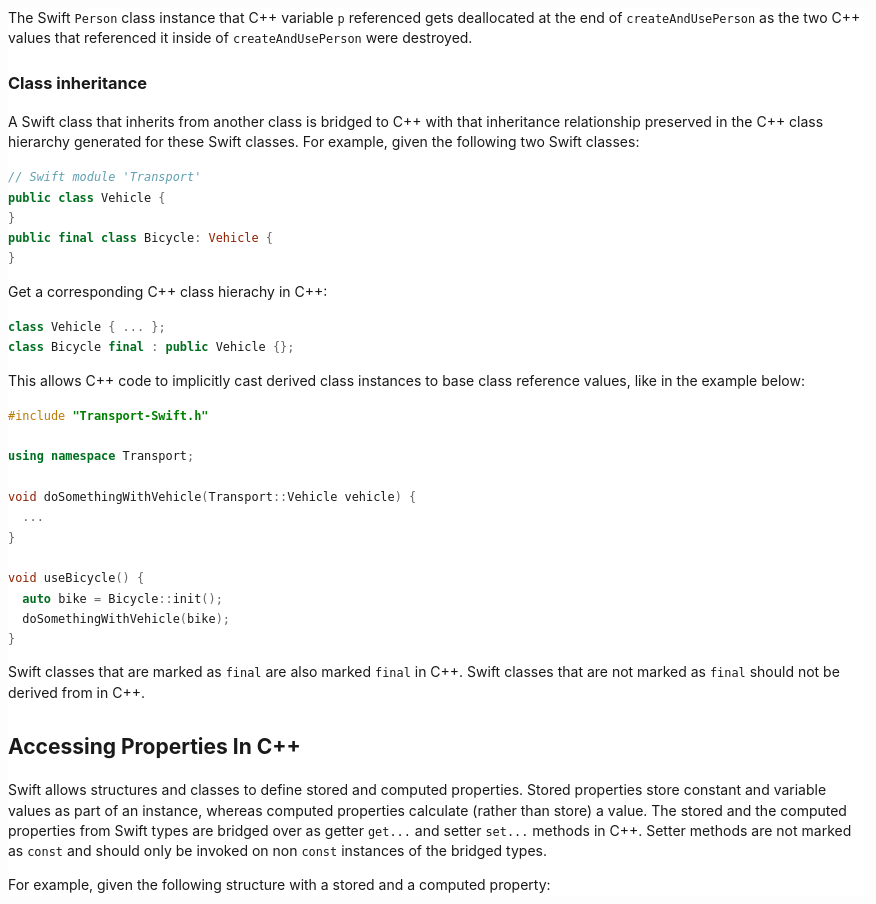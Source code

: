 The Swift `Person` class instance that C++ variable `p` referenced gets deallocated
at the end of `createAndUsePerson` as the two C++ values that referenced it
inside of `createAndUsePerson` were destroyed.

### Class inheritance

A Swift class that inherits from another class is bridged to C++ with that inheritance
relationship preserved in the C++ class hierarchy generated for these Swift classes. For example, given the following two Swift classes:

```swift
// Swift module 'Transport'
public class Vehicle {
}
public final class Bicycle: Vehicle {
}
```

Get a corresponding C++ class hierachy in C++:

```c++
class Vehicle { ... };
class Bicycle final : public Vehicle {};
```

This allows C++ code to implicitly cast derived class instances to base class reference values, like in the example below:

```c++
#include "Transport-Swift.h"

using namespace Transport;

void doSomethingWithVehicle(Transport::Vehicle vehicle) {
  ...
}

void useBicycle() {
  auto bike = Bicycle::init();
  doSomethingWithVehicle(bike);
}
```

Swift classes that are marked as `final` are also marked `final` in C++.
Swift classes that are not marked as `final` should not be derived from in C++.

## Accessing Properties In C++

Swift allows structures and classes to define stored and computed properties. Stored properties store constant and variable values as part of an instance, whereas computed properties calculate (rather than store) a value. The stored and the computed properties from Swift types are bridged over as getter `get...` and setter `set...` methods in C++. Setter methods are not marked as `const` and should only be invoked on non `const` instances of the bridged types.

For example, given the following structure with a stored and a computed property:
